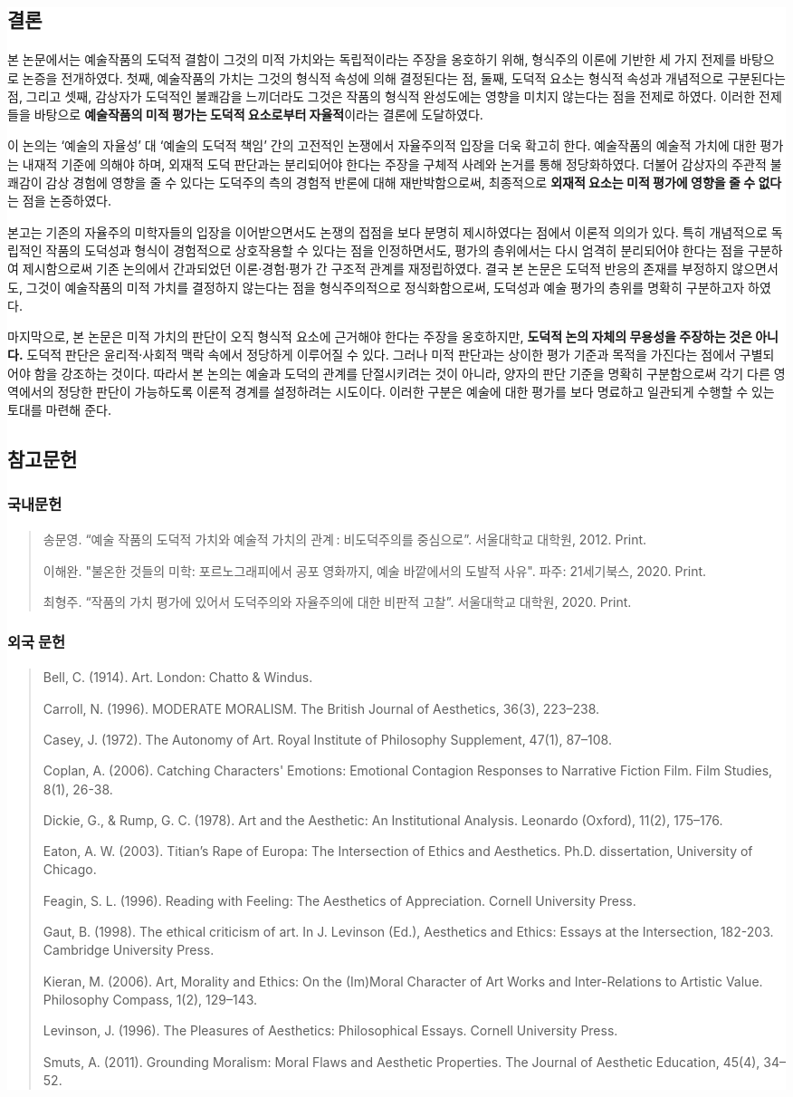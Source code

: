 ## 결론

본 논문에서는 예술작품의 도덕적 결함이 그것의 미적 가치와는 독립적이라는 주장을 옹호하기 위해, 형식주의 이론에 기반한 세 가지 전제를 바탕으로 논증을 전개하였다. 첫째, 예술작품의 가치는 그것의 형식적 속성에 의해 결정된다는 점, 둘째, 도덕적 요소는 형식적 속성과 개념적으로 구분된다는 점, 그리고 셋째, 감상자가 도덕적인 불쾌감을 느끼더라도 그것은 작품의 형식적 완성도에는 영향을 미치지 않는다는 점을 전제로 하였다. 이러한 전제들을 바탕으로 **예술작품의 미적 평가는 도덕적 요소로부터 자율적**이라는 결론에 도달하였다.

이 논의는 ‘예술의 자율성’ 대 ‘예술의 도덕적 책임’ 간의 고전적인 논쟁에서 자율주의적 입장을 더욱 확고히 한다. 예술작품의 예술적 가치에 대한 평가는 내재적 기준에 의해야 하며, 외재적 도덕 판단과는 분리되어야 한다는 주장을 구체적 사례와 논거를 통해 정당화하였다. 더불어 감상자의 주관적 불쾌감이 감상 경험에 영향을 줄 수 있다는 도덕주의 측의 경험적 반론에 대해 재반박함으로써, 최종적으로 **외재적 요소는 미적 평가에 영향을 줄 수 없다**는 점을 논증하였다.

본고는 기존의 자율주의 미학자들의 입장을 이어받으면서도 논쟁의 접점을 보다 분명히 제시하였다는 점에서 이론적 의의가 있다. 특히 개념적으로 독립적인 작품의 도덕성과 형식이 경험적으로 상호작용할 수 있다는 점을 인정하면서도, 평가의 층위에서는 다시 엄격히 분리되어야 한다는 점을 구분하여 제시함으로써 기존 논의에서 간과되었던 이론·경험·평가 간 구조적 관계를 재정립하였다. 결국 본 논문은 도덕적 반응의 존재를 부정하지 않으면서도, 그것이 예술작품의 미적 가치를 결정하지 않는다는 점을 형식주의적으로 정식화함으로써, 도덕성과 예술 평가의 층위를 명확히 구분하고자 하였다.

마지막으로, 본 논문은 미적 가치의 판단이 오직 형식적 요소에 근거해야 한다는 주장을 옹호하지만, **도덕적 논의 자체의 무용성을 주장하는 것은 아니다.** 도덕적 판단은 윤리적·사회적 맥락 속에서 정당하게 이루어질 수 있다. 그러나 미적 판단과는 상이한 평가 기준과 목적을 가진다는 점에서 구별되어야 함을 강조하는 것이다. 따라서 본 논의는 예술과 도덕의 관계를 단절시키려는 것이 아니라, 양자의 판단 기준을 명확히 구분함으로써 각기 다른 영역에서의 정당한 판단이 가능하도록 이론적 경계를 설정하려는 시도이다. 이러한 구분은 예술에 대한 평가를 보다 명료하고 일관되게 수행할 수 있는 토대를 마련해 준다.



[^1]:  이 글에서 말하는 '작품의 도덕성'이란 **작품에 내재된 요소**의 도덕성을 의미한다. 즉, 창작자의 도덕성 및 사회적 행위에 대한 논란이라기보다는 작품의 내용 및 메시지가 통용되는 사회적 규범에 부합하는지를 말한다. 
[^2]: Bell, C. (1914). Art. London: Chatto & Windus, pp. 8-11.
[^3]: Levinson, J. (1996). The Pleasures of Aesthetics: Philosophical Essays. Cornell University Press, pp. 265-278.
[^4]: Casey, J. (1972). The Autonomy of Art. Royal Institute of Philosophy Supplement, 47(1), pp. 94-97.
[^5]: Coplan, A. (2006). Catching Characters' Emotions: Emotional Contagion Responses to Narrative Fiction Film. Film Studies, 8(1), pp. 27-37.
[^6]: Kieran, M. (2006). Art, Morality and Ethics: On the (Im)Moral Character of Art Works and Inter-Relations to Artistic Value. Philosophy Compass, 1(2), pp. 131-133. 
[^7]: Smuts, A. (2011). Grounding Moralism: Moral Flaws and Aesthetic Properties. The Journal of Aesthetic Education, 45(4), pp. 35-43.
[^8]: Feagin, S. L. (1996). Reading with Feeling: The Aesthetics of Appreciation. Cornell University Press, pp. 101-104.




## 참고문헌

### 국내문헌

> 송문영. “예술 작품의 도덕적 가치와 예술적 가치의 관계 : 비도덕주의를 중심으로”. 서울대학교 대학원, 2012. Print.
>
> 이해완. "불온한 것들의 미학: 포르노그래피에서 공포 영화까지, 예술 바깥에서의 도발적 사유". 파주: 21세기북스, 2020. Print.
>
> 최형주. “작품의 가치 평가에 있어서 도덕주의와 자율주의에 대한 비판적 고찰”. 서울대학교 대학원, 2020. Print.

### 외국 문헌

> Bell, C. (1914). Art. London: Chatto & Windus.
>
> Carroll, N. (1996). MODERATE MORALISM. The British Journal of Aesthetics, 36(3), 223–238. 
>
> Casey, J. (1972). The Autonomy of Art. Royal Institute of Philosophy Supplement, 47(1), 87–108.
>
> Coplan, A. (2006). Catching Characters' Emotions: Emotional Contagion Responses to Narrative Fiction Film. Film Studies, 8(1), 26-38.
>
> Dickie, G., & Rump, G. C. (1978). Art and the Aesthetic: An Institutional Analysis. Leonardo (Oxford), 11(2), 175–176. 
>
> Eaton, A. W. (2003). Titian’s Rape of Europa: The Intersection of Ethics and Aesthetics. Ph.D. dissertation, University of Chicago.
>
> Feagin, S. L. (1996). Reading with Feeling: The Aesthetics of Appreciation. Cornell University Press.
>
> Gaut, B. (1998). The ethical criticism of art. In J. Levinson (Ed.), Aesthetics and Ethics: Essays at the Intersection, 182-203. Cambridge University Press.
>
> Kieran, M. (2006). Art, Morality and Ethics: On the (Im)Moral Character of Art Works and Inter-Relations to Artistic Value. Philosophy Compass, 1(2), 129–143. 
>
> Levinson, J. (1996). The Pleasures of Aesthetics: Philosophical Essays. Cornell University Press.
>
> Smuts, A. (2011). Grounding Moralism: Moral Flaws and Aesthetic Properties. The Journal of Aesthetic Education, 45(4), 34–52.
>